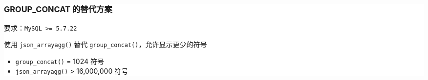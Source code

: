 ### GROUP_CONCAT 的替代方案

要求：`MySQL >= 5.7.22`

使用 `json_arrayagg()` 替代 `group_concat()`，允许显示更少的符号

* `group_concat()` = 1024 符号
* `json_arrayagg()` > 16,000,000 符号

```sql